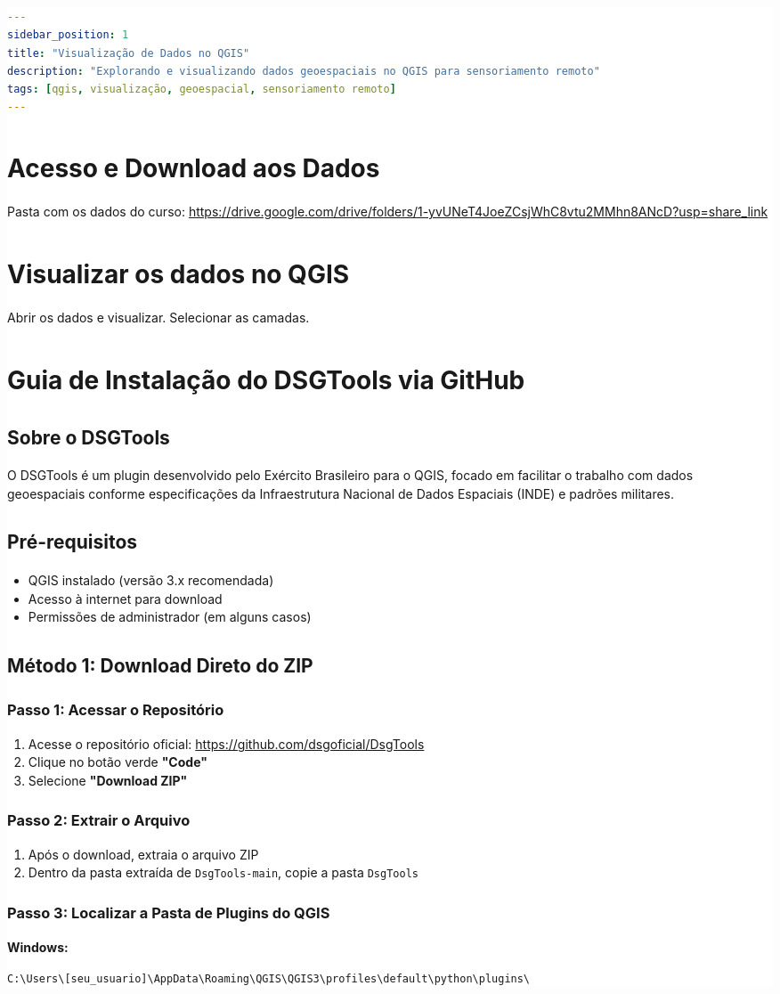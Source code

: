 ```yaml
---
sidebar_position: 1
title: "Visualização de Dados no QGIS"
description: "Explorando e visualizando dados geoespaciais no QGIS para sensoriamento remoto"
tags: [qgis, visualização, geoespacial, sensoriamento remoto]
---
```


# Acesso e Download aos Dados

Pasta com os dados do curso: https://drive.google.com/drive/folders/1-yvUNeT4JoeZCsjWhC8vtu2MMhn8ANcD?usp=share_link

# Visualizar os dados no QGIS

Abrir os dados e visualizar. Selecionar as camadas.

# Guia de Instalação do DSGTools via GitHub

## Sobre o DSGTools

O DSGTools é um plugin desenvolvido pelo Exército Brasileiro para o QGIS, focado em facilitar o trabalho com dados geoespaciais conforme especificações da Infraestrutura Nacional de Dados Espaciais (INDE) e padrões militares.

## Pré-requisitos

- QGIS instalado (versão 3.x recomendada)
- Acesso à internet para download
- Permissões de administrador (em alguns casos)

## Método 1: Download Direto do ZIP

### Passo 1: Acessar o Repositório
1. Acesse o repositório oficial: https://github.com/dsgoficial/DsgTools
2. Clique no botão verde **"Code"**
3. Selecione **"Download ZIP"**

### Passo 2: Extrair o Arquivo
1. Após o download, extraia o arquivo ZIP
2. Dentro da pasta extraída de `DsgTools-main`, copie a pasta `DsgTools`

### Passo 3: Localizar a Pasta de Plugins do QGIS

**Windows:**
```
C:\Users\[seu_usuario]\AppData\Roaming\QGIS\QGIS3\profiles\default\python\plugins\
```

